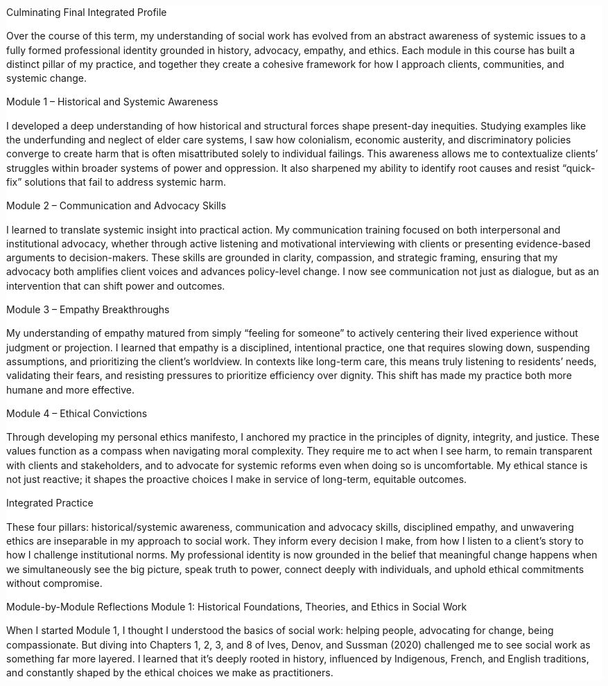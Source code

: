 Culminating Final Integrated Profile

Over the course of this term, my understanding of social work has evolved from an abstract awareness of systemic issues to a fully formed professional identity grounded in history, advocacy, empathy, and ethics. Each module in this course has built a distinct pillar of my practice, and together they create a cohesive framework for how I approach clients, communities, and systemic change.

Module 1 – Historical and Systemic Awareness

I developed a deep understanding of how historical and structural forces shape present-day inequities. Studying examples like the underfunding and neglect of elder care systems, I saw how colonialism, economic austerity, and discriminatory policies converge to create harm that is often misattributed solely to individual failings. This awareness allows me to contextualize clients’ struggles within broader systems of power and oppression. It also sharpened my ability to identify root causes and resist “quick-fix” solutions that fail to address systemic harm.

Module 2 – Communication and Advocacy Skills

I learned to translate systemic insight into practical action. My communication training focused on both interpersonal and institutional advocacy, whether through active listening and motivational interviewing with clients or presenting evidence-based arguments to decision-makers. These skills are grounded in clarity, compassion, and strategic framing, ensuring that my advocacy both amplifies client voices and advances policy-level change. I now see communication not just as dialogue, but as an intervention that can shift power and outcomes.

Module 3 – Empathy Breakthroughs

My understanding of empathy matured from simply “feeling for someone” to actively centering their lived experience without judgment or projection. I learned that empathy is a disciplined, intentional practice, one that requires slowing down, suspending assumptions, and prioritizing the client’s worldview. In contexts like long-term care, this means truly listening to residents’ needs, validating their fears, and resisting pressures to prioritize efficiency over dignity. This shift has made my practice both more humane and more effective.

Module 4 – Ethical Convictions

Through developing my personal ethics manifesto, I anchored my practice in the principles of dignity, integrity, and justice. These values function as a compass when navigating moral complexity. They require me to act when I see harm, to remain transparent with clients and stakeholders, and to advocate for systemic reforms even when doing so is uncomfortable. My ethical stance is not just reactive; it shapes the proactive choices I make in service of long-term, equitable outcomes.

Integrated Practice

These four pillars: historical/systemic awareness, communication and advocacy skills, disciplined empathy, and unwavering ethics are inseparable in my approach to social work. They inform every decision I make, from how I listen to a client’s story to how I challenge institutional norms. My professional identity is now grounded in the belief that meaningful change happens when we simultaneously see the big picture, speak truth to power, connect deeply with individuals, and uphold ethical commitments without compromise.

Module-by-Module Reflections
Module 1: Historical Foundations, Theories, and Ethics in Social Work

When I started Module 1, I thought I understood the basics of social work: helping people, advocating for change, being compassionate. But diving into Chapters 1, 2, 3, and 8 of Ives, Denov, and Sussman (2020) challenged me to see social work as something far more layered. I learned that it’s deeply rooted in history, influenced by Indigenous, French, and English traditions, and constantly shaped by the ethical choices we make as practitioners.
